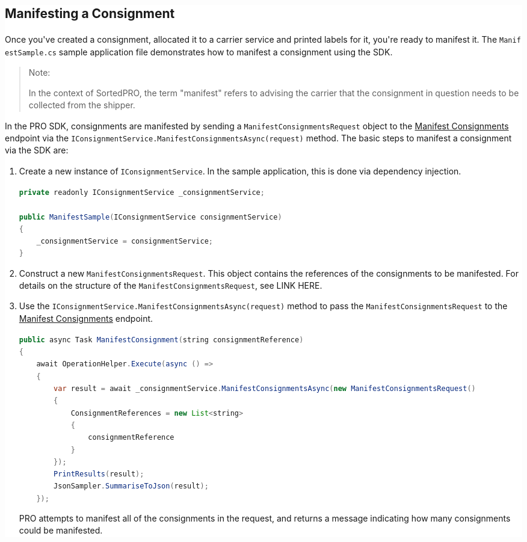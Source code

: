 ## Manifesting a Consignment

Once you've created a consignment, allocated it to a carrier service and printed labels for it, you're ready to manifest it. The `ManifestSample.cs` sample application file demonstrates how to manifest a consignment using the SDK.

> <span class="note-header">Note:</span>
> 
> In the context of SortedPRO, the term "manifest" refers to advising the carrier that the consignment in question needs to be collected from the shipper.

In the PRO SDK, consignments are manifested by sending a `ManifestConsignmentsRequest` object to the [Manifest Consignments](https://docs.electioapp.com/#/api/ManifestConsignments) endpoint via the `IConsignmentService.ManifestConsignmentsAsync(request)` method. The basic steps to manifest a consignment via the SDK are:

1. Create a new instance of `IConsignmentService`. In the sample application, this is done via dependency injection.

    ```java
    private readonly IConsignmentService _consignmentService;

    public ManifestSample(IConsignmentService consignmentService)
    {
        _consignmentService = consignmentService;
    }
    ```

2. Construct a new `ManifestConsignmentsRequest`. This object contains the references of the consignments to be manifested. For details on the structure of the `ManifestConsignmentsRequest`, see LINK HERE.
3. Use the `IConsignmentService.ManifestConsignmentsAsync(request)` method to pass the `ManifestConsignmentsRequest` to the [Manifest Consignments](https://docs.electioapp.com/#/api/ManifestConsignments) endpoint.

    ```java
    public async Task ManifestConsignment(string consignmentReference)
    {
        await OperationHelper.Execute(async () =>
        {
            var result = await _consignmentService.ManifestConsignmentsAsync(new ManifestConsignmentsRequest()
            {
                ConsignmentReferences = new List<string>
                {
                    consignmentReference
                }
            });
            PrintResults(result);
            JsonSampler.SummariseToJson(result);
        });
    ```
    PRO attempts to manifest all of the consignments in the request, and returns a message indicating how many consignments could be manifested.

